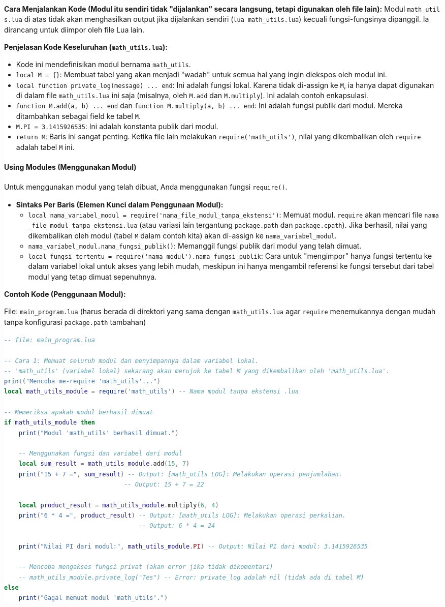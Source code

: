 **Cara Menjalankan Kode (Modul itu sendiri tidak "dijalankan" secara langsung, tetapi digunakan oleh file lain):**
Modul `math_utils.lua` di atas tidak akan menghasilkan output jika dijalankan sendiri (`lua math_utils.lua`) kecuali fungsi-fungsinya dipanggil. Ia dirancang untuk diimpor oleh file Lua lain.

**Penjelasan Kode Keseluruhan (`math_utils.lua`):**

- Kode ini mendefinisikan modul bernama `math_utils`.
- `local M = {}`: Membuat tabel yang akan menjadi "wadah" untuk semua hal yang ingin diekspos oleh modul ini.
- `local function private_log(message) ... end`: Ini adalah fungsi lokal. Karena tidak di-assign ke `M`, ia hanya dapat digunakan di dalam file `math_utils.lua` ini saja (misalnya, oleh `M.add` dan `M.multiply`). Ini adalah contoh enkapsulasi.
- `function M.add(a, b) ... end` dan `function M.multiply(a, b) ... end`: Ini adalah fungsi publik dari modul. Mereka ditambahkan sebagai field ke tabel `M`.
- `M.PI = 3.1415926535`: Ini adalah konstanta publik dari modul.
- `return M`: Baris ini sangat penting. Ketika file lain melakukan `require('math_utils')`, nilai yang dikembalikan oleh `require` adalah tabel `M` ini.

#### Using Modules (Menggunakan Modul)

Untuk menggunakan modul yang telah dibuat, Anda menggunakan fungsi `require()`.

- **Sintaks Per Baris (Elemen Kunci dalam Penggunaan Modul):**
  - `local nama_variabel_modul = require('nama_file_modul_tanpa_ekstensi')`: Memuat modul. `require` akan mencari file `nama_file_modul_tanpa_ekstensi.lua` (atau variasi lain tergantung `package.path` dan `package.cpath`). Jika berhasil, nilai yang dikembalikan oleh modul (tabel `M` dalam contoh kita) akan di-assign ke `nama_variabel_modul`.
  - `nama_variabel_modul.nama_fungsi_publik()`: Memanggil fungsi publik dari modul yang telah dimuat.
  - `local fungsi_tertentu = require('nama_modul').nama_fungsi_publik`: Cara untuk "mengimpor" hanya fungsi tertentu ke dalam variabel lokal untuk akses yang lebih mudah, meskipun ini hanya mengambil referensi ke fungsi tersebut dari tabel modul yang tetap dimuat sepenuhnya.

**Contoh Kode (Penggunaan Modul):**

File: `main_program.lua` (harus berada di direktori yang sama dengan `math_utils.lua` agar `require` menemukannya dengan mudah tanpa konfigurasi `package.path` tambahan)

```lua
-- file: main_program.lua

-- Cara 1: Memuat seluruh modul dan menyimpannya dalam variabel lokal.
-- 'math_utils' (variabel lokal) sekarang akan merujuk ke tabel M yang dikembalikan oleh 'math_utils.lua'.
print("Mencoba me-require 'math_utils'...")
local math_utils_module = require('math_utils') -- Nama modul tanpa ekstensi .lua

-- Memeriksa apakah modul berhasil dimuat
if math_utils_module then
    print("Modul 'math_utils' berhasil dimuat.")

    -- Menggunakan fungsi dan variabel dari modul
    local sum_result = math_utils_module.add(15, 7)
    print("15 + 7 =", sum_result) -- Output: [math_utils LOG]: Melakukan operasi penjumlahan.
                                 -- Output: 15 + 7 = 22

    local product_result = math_utils_module.multiply(6, 4)
    print("6 * 4 =", product_result) -- Output: [math_utils LOG]: Melakukan operasi perkalian.
                                     -- Output: 6 * 4 = 24

    print("Nilai PI dari modul:", math_utils_module.PI) -- Output: Nilai PI dari modul: 3.1415926535

    -- Mencoba mengakses fungsi privat (akan error jika tidak dikomentari)
    -- math_utils_module.private_log("Tes") -- Error: private_log adalah nil (tidak ada di tabel M)
else
    print("Gagal memuat modul 'math_utils'.")
```

[5]: ../../../../../../../README.md
[1]: ../../README.md/#7-modules-dan-package-management
[2]: ../../../../../README.md
[3]: ../../module/6-oop/README.md
[4]: ../../module/8-error-handling-dan-debugging/README.md